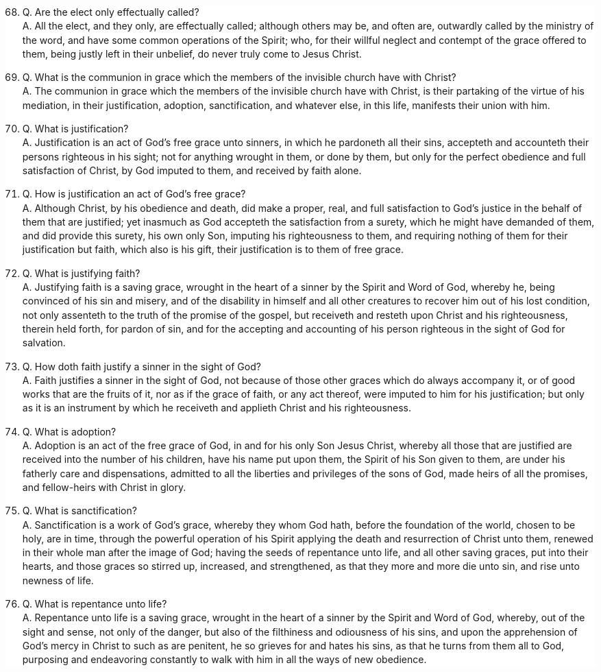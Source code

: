 68. Q. Are the elect only effectually called?  
    A. All the elect, and they only, are effectually called; although others may be, and often are, outwardly called by the ministry of the word, and have some common operations of the Spirit; who, for their willful neglect and contempt of the grace offered to them, being justly left in their unbelief, do never truly come to Jesus Christ.

69. Q. What is the communion in grace which the members of the invisible church have with Christ?  
    A. The communion in grace which the members of the invisible church have with Christ, is their partaking of the virtue of his mediation, in their justification, adoption, sanctification, and whatever else, in this life, manifests their union with him.

70. Q. What is justification?  
    A. Justification is an act of God’s free grace unto sinners, in which he pardoneth all their sins, accepteth and accounteth their persons righteous in his sight; not for anything wrought in them, or done by them, but only for the perfect obedience and full satisfaction of Christ, by God imputed to them, and received by faith alone.

71. Q. How is justification an act of God’s free grace?  
    A. Although Christ, by his obedience and death, did make a proper, real, and full satisfaction to God’s justice in the behalf of them that are justified; yet inasmuch as God accepteth the satisfaction from a surety, which he might have demanded of them, and did provide this surety, his own only Son, imputing his righteousness to them, and requiring nothing of them for their justification but faith, which also is his gift, their justification is to them of free grace.

72. Q. What is justifying faith?  
    A. Justifying faith is a saving grace, wrought in the heart of a sinner by the Spirit and Word of God, whereby he, being convinced of his sin and misery, and of the disability in himself and all other creatures to recover him out of his lost condition, not only assenteth to the truth of the promise of the gospel, but receiveth and resteth upon Christ and his righteousness, therein held forth, for pardon of sin, and for the accepting and accounting of his person righteous in the sight of God for salvation.

73. Q. How doth faith justify a sinner in the sight of God?  
    A. Faith justifies a sinner in the sight of God, not because of those other graces which do always accompany it, or of good works that are the fruits of it, nor as if the grace of faith, or any act thereof, were imputed to him for his justification; but only as it is an instrument by which he receiveth and applieth Christ and his righteousness.

74. Q. What is adoption?  
    A. Adoption is an act of the free grace of God, in and for his only Son Jesus Christ, whereby all those that are justified are received into the number of his children, have his name put upon them, the Spirit of his Son given to them, are under his fatherly care and dispensations, admitted to all the liberties and privileges of the sons of God, made heirs of all the promises, and fellow-heirs with Christ in glory.

75. Q. What is sanctification?  
    A. Sanctification is a work of God’s grace, whereby they whom God hath, before the foundation of the world, chosen to be holy, are in time, through the powerful operation of his Spirit applying the death and resurrection of Christ unto them, renewed in their whole man after the image of God; having the seeds of repentance unto life, and all other saving graces, put into their hearts, and those graces so stirred up, increased, and strengthened, as that they more and more die unto sin, and rise unto newness of life.

76. Q. What is repentance unto life?  
    A. Repentance unto life is a saving grace, wrought in the heart of a sinner by the Spirit and Word of God, whereby, out of the sight and sense, not only of the danger, but also of the filthiness and odiousness of his sins, and upon the apprehension of God’s mercy in Christ to such as are penitent, he so grieves for and hates his sins, as that he turns from them all to God, purposing and endeavoring constantly to walk with him in all the ways of new obedience.

